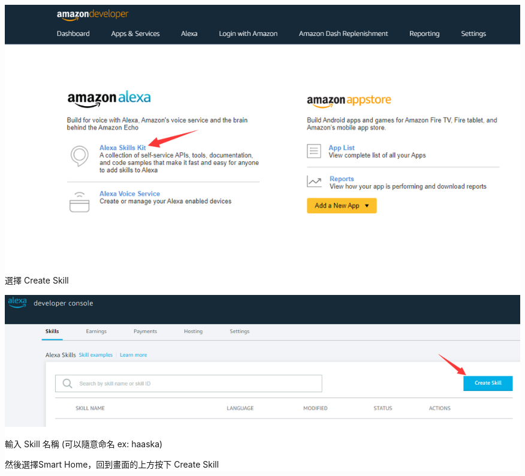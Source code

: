 ![Untitled](/images/posts/Alexa/Untitled%207.png)

選擇 Create Skill

![Untitled](/images/posts/Alexa/Untitled%208.png)

輸入 Skill 名稱 (可以隨意命名 ex: haaska)

然後選擇Smart Home，回到畫面的上方按下 Create Skill
